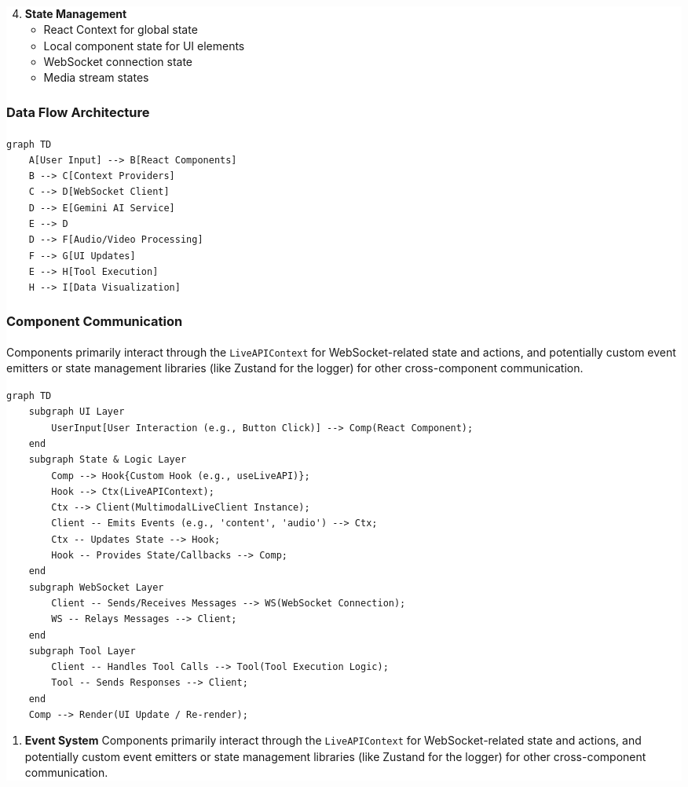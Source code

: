 ```mermaid
```

4. **State Management**
   - React Context for global state
   - Local component state for UI elements
   - WebSocket connection state
   - Media stream states

### Data Flow Architecture

```mermaid
graph TD
    A[User Input] --> B[React Components]
    B --> C[Context Providers]
    C --> D[WebSocket Client]
    D --> E[Gemini AI Service]
    E --> D
    D --> F[Audio/Video Processing]
    F --> G[UI Updates]
    E --> H[Tool Execution]
    H --> I[Data Visualization]
```

### Component Communication
Components primarily interact through the `LiveAPIContext` for WebSocket-related state and actions, and potentially custom event emitters or state management libraries (like Zustand for the logger) for other cross-component communication.

```mermaid
graph TD
    subgraph UI Layer
        UserInput[User Interaction (e.g., Button Click)] --> Comp(React Component);
    end
    subgraph State & Logic Layer
        Comp --> Hook{Custom Hook (e.g., useLiveAPI)};
        Hook --> Ctx(LiveAPIContext);
        Ctx --> Client(MultimodalLiveClient Instance);
        Client -- Emits Events (e.g., 'content', 'audio') --> Ctx;
        Ctx -- Updates State --> Hook;
        Hook -- Provides State/Callbacks --> Comp;
    end
    subgraph WebSocket Layer
        Client -- Sends/Receives Messages --> WS(WebSocket Connection);
        WS -- Relays Messages --> Client;
    end
    subgraph Tool Layer
        Client -- Handles Tool Calls --> Tool(Tool Execution Logic);
        Tool -- Sends Responses --> Client;
    end
    Comp --> Render(UI Update / Re-render);
```

1. **Event System**
Components primarily interact through the `LiveAPIContext` for WebSocket-related state and actions, and potentially custom event emitters or state management libraries (like Zustand for the logger) for other cross-component communication.
